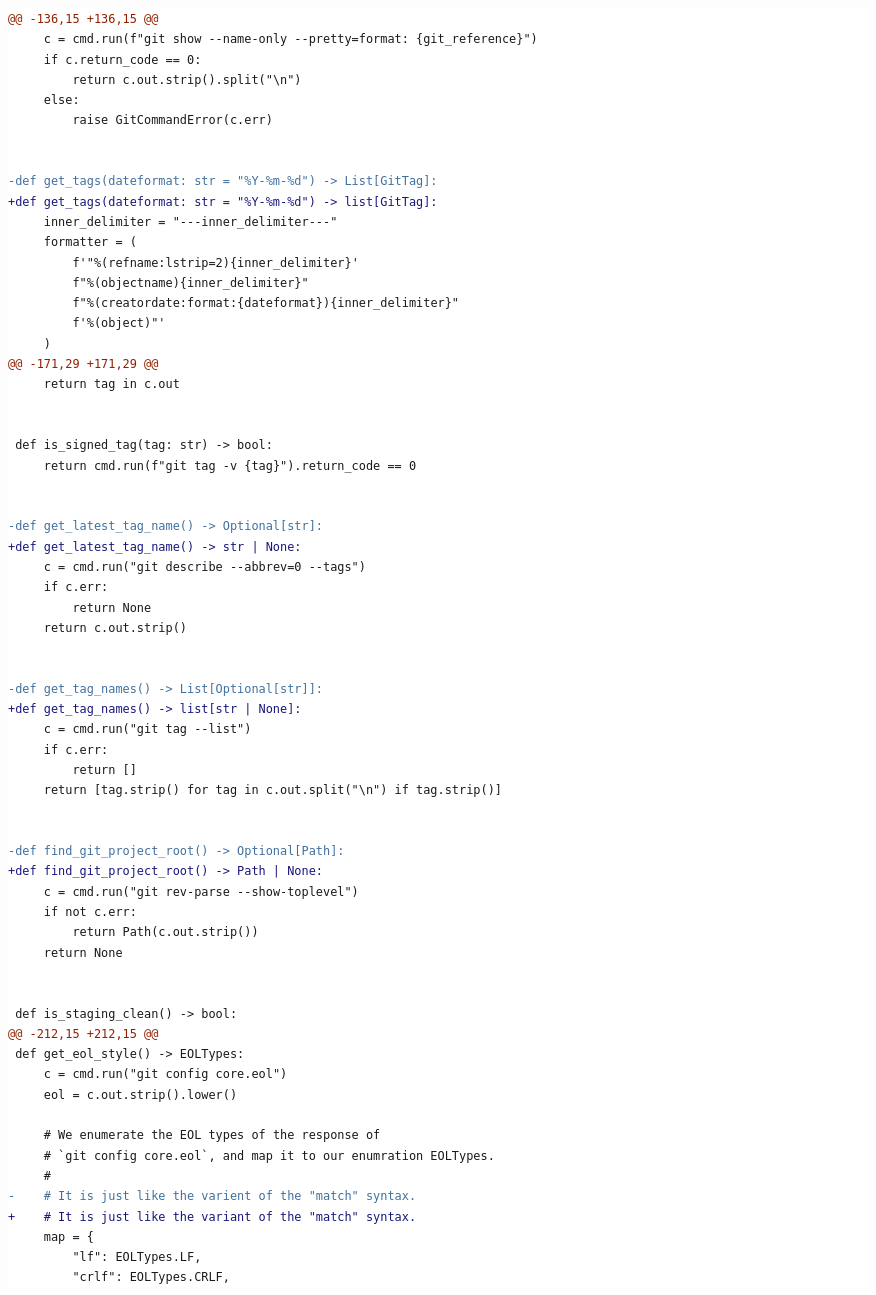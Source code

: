 ```diff
@@ -136,15 +136,15 @@
     c = cmd.run(f"git show --name-only --pretty=format: {git_reference}")
     if c.return_code == 0:
         return c.out.strip().split("\n")
     else:
         raise GitCommandError(c.err)
 
 
-def get_tags(dateformat: str = "%Y-%m-%d") -> List[GitTag]:
+def get_tags(dateformat: str = "%Y-%m-%d") -> list[GitTag]:
     inner_delimiter = "---inner_delimiter---"
     formatter = (
         f'"%(refname:lstrip=2){inner_delimiter}'
         f"%(objectname){inner_delimiter}"
         f"%(creatordate:format:{dateformat}){inner_delimiter}"
         f'%(object)"'
     )
@@ -171,29 +171,29 @@
     return tag in c.out
 
 
 def is_signed_tag(tag: str) -> bool:
     return cmd.run(f"git tag -v {tag}").return_code == 0
 
 
-def get_latest_tag_name() -> Optional[str]:
+def get_latest_tag_name() -> str | None:
     c = cmd.run("git describe --abbrev=0 --tags")
     if c.err:
         return None
     return c.out.strip()
 
 
-def get_tag_names() -> List[Optional[str]]:
+def get_tag_names() -> list[str | None]:
     c = cmd.run("git tag --list")
     if c.err:
         return []
     return [tag.strip() for tag in c.out.split("\n") if tag.strip()]
 
 
-def find_git_project_root() -> Optional[Path]:
+def find_git_project_root() -> Path | None:
     c = cmd.run("git rev-parse --show-toplevel")
     if not c.err:
         return Path(c.out.strip())
     return None
 
 
 def is_staging_clean() -> bool:
@@ -212,15 +212,15 @@
 def get_eol_style() -> EOLTypes:
     c = cmd.run("git config core.eol")
     eol = c.out.strip().lower()
 
     # We enumerate the EOL types of the response of
     # `git config core.eol`, and map it to our enumration EOLTypes.
     #
-    # It is just like the varient of the "match" syntax.
+    # It is just like the variant of the "match" syntax.
     map = {
         "lf": EOLTypes.LF,
         "crlf": EOLTypes.CRLF,
```